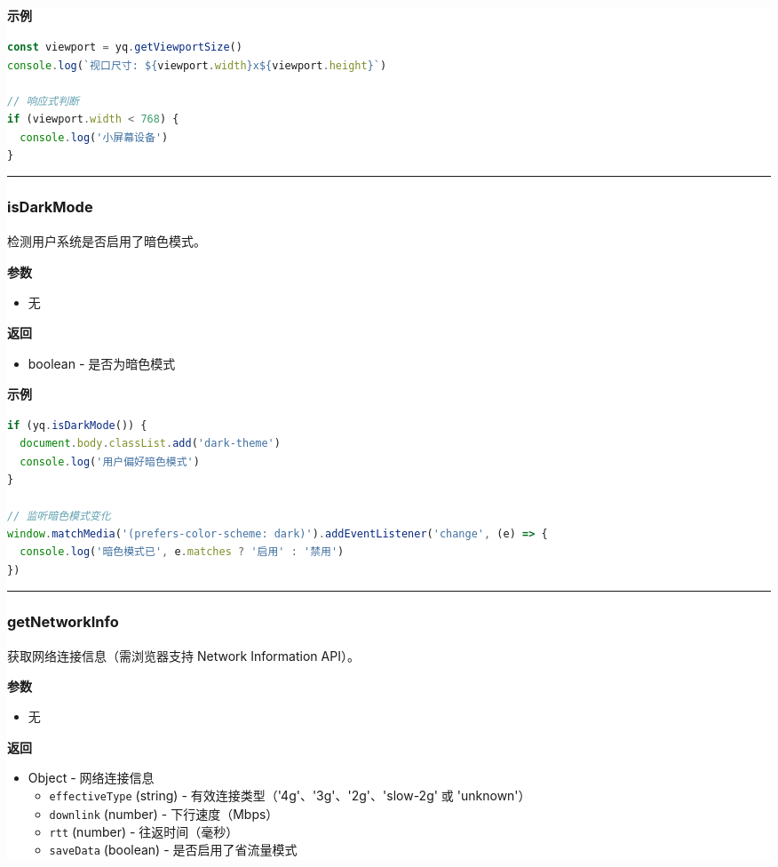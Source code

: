 **示例**

```js
const viewport = yq.getViewportSize()
console.log(`视口尺寸: ${viewport.width}x${viewport.height}`)

// 响应式判断
if (viewport.width < 768) {
  console.log('小屏幕设备')
}
```

---

### isDarkMode

检测用户系统是否启用了暗色模式。

**参数**

- 无

**返回**

- boolean - 是否为暗色模式

**示例**

```js
if (yq.isDarkMode()) {
  document.body.classList.add('dark-theme')
  console.log('用户偏好暗色模式')
}

// 监听暗色模式变化
window.matchMedia('(prefers-color-scheme: dark)').addEventListener('change', (e) => {
  console.log('暗色模式已', e.matches ? '启用' : '禁用')
})
```

---

### getNetworkInfo

获取网络连接信息（需浏览器支持 Network Information API）。

**参数**

- 无

**返回**

- Object - 网络连接信息
  - `effectiveType` (string) - 有效连接类型（'4g'、'3g'、'2g'、'slow-2g' 或 'unknown'）
  - `downlink` (number) - 下行速度（Mbps）
  - `rtt` (number) - 往返时间（毫秒）
  - `saveData` (boolean) - 是否启用了省流量模式
